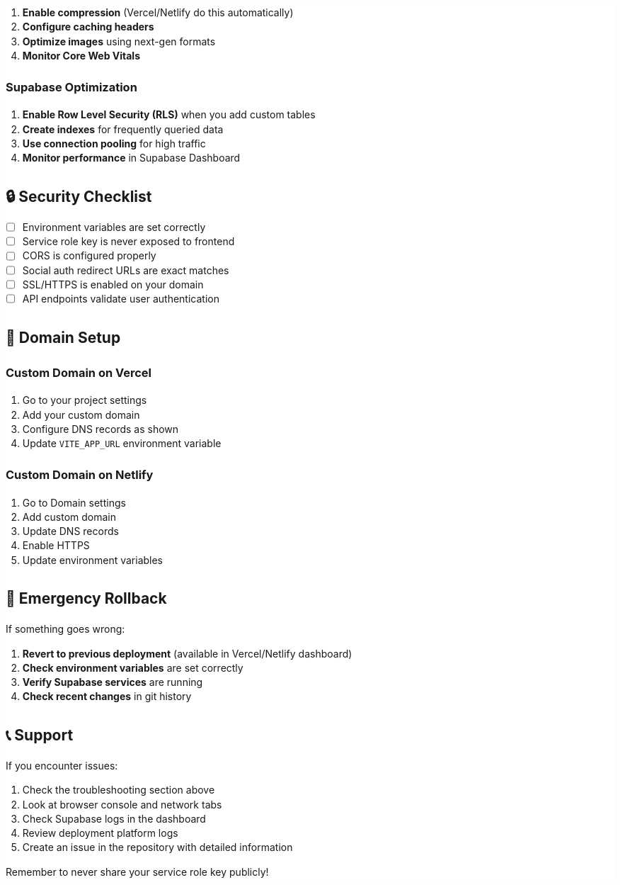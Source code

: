 1. **Enable compression** (Vercel/Netlify do this automatically)
2. **Configure caching headers**
3. **Optimize images** using next-gen formats
4. **Monitor Core Web Vitals**

### Supabase Optimization

1. **Enable Row Level Security (RLS)** when you add custom tables
2. **Create indexes** for frequently queried data
3. **Use connection pooling** for high traffic
4. **Monitor performance** in Supabase Dashboard

## 🔒 Security Checklist

- [ ] Environment variables are set correctly
- [ ] Service role key is never exposed to frontend
- [ ] CORS is configured properly
- [ ] Social auth redirect URLs are exact matches
- [ ] SSL/HTTPS is enabled on your domain
- [ ] API endpoints validate user authentication

## 📱 Domain Setup

### Custom Domain on Vercel

1. Go to your project settings
2. Add your custom domain
3. Configure DNS records as shown
4. Update `VITE_APP_URL` environment variable

### Custom Domain on Netlify

1. Go to Domain settings
2. Add custom domain
3. Update DNS records
4. Enable HTTPS
5. Update environment variables

## 🚨 Emergency Rollback

If something goes wrong:

1. **Revert to previous deployment** (available in Vercel/Netlify dashboard)
2. **Check environment variables** are set correctly
3. **Verify Supabase services** are running
4. **Check recent changes** in git history

## 📞 Support

If you encounter issues:

1. Check the troubleshooting section above
2. Look at browser console and network tabs
3. Check Supabase logs in the dashboard
4. Review deployment platform logs
5. Create an issue in the repository with detailed information

Remember to never share your service role key publicly!